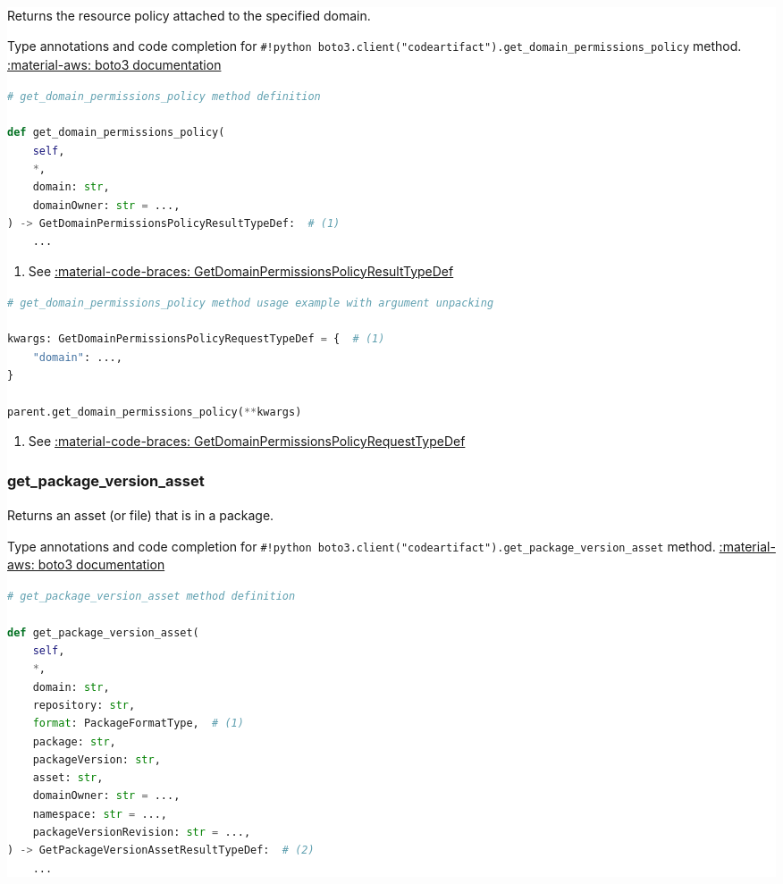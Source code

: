 Returns the resource policy attached to the specified domain.

Type annotations and code completion for `#!python boto3.client("codeartifact").get_domain_permissions_policy` method.
[:material-aws: boto3 documentation](https://boto3.amazonaws.com/v1/documentation/api/latest/reference/services/codeartifact/client/get_domain_permissions_policy.html)

```python
# get_domain_permissions_policy method definition

def get_domain_permissions_policy(
    self,
    *,
    domain: str,
    domainOwner: str = ...,
) -> GetDomainPermissionsPolicyResultTypeDef:  # (1)
    ...
```

1. See [:material-code-braces: GetDomainPermissionsPolicyResultTypeDef](./type_defs.md#getdomainpermissionspolicyresulttypedef)


```python
# get_domain_permissions_policy method usage example with argument unpacking

kwargs: GetDomainPermissionsPolicyRequestTypeDef = {  # (1)
    "domain": ...,
}

parent.get_domain_permissions_policy(**kwargs)
```

1. See [:material-code-braces: GetDomainPermissionsPolicyRequestTypeDef](./type_defs.md#getdomainpermissionspolicyrequesttypedef)

### get\_package\_version\_asset

Returns an asset (or file) that is in a package.

Type annotations and code completion for `#!python boto3.client("codeartifact").get_package_version_asset` method.
[:material-aws: boto3 documentation](https://boto3.amazonaws.com/v1/documentation/api/latest/reference/services/codeartifact/client/get_package_version_asset.html)

```python
# get_package_version_asset method definition

def get_package_version_asset(
    self,
    *,
    domain: str,
    repository: str,
    format: PackageFormatType,  # (1)
    package: str,
    packageVersion: str,
    asset: str,
    domainOwner: str = ...,
    namespace: str = ...,
    packageVersionRevision: str = ...,
) -> GetPackageVersionAssetResultTypeDef:  # (2)
    ...
```
